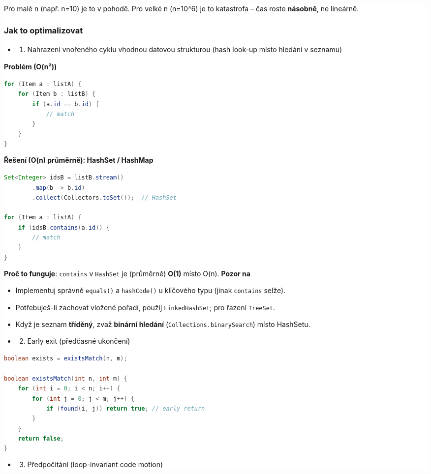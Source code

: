 Pro malé n (např. n=10) je to v pohodě.
Pro velké n (n=10^6) je to katastrofa – čas roste **násobně**, ne lineárně.

### Jak to optimalizovat

- 1) Nahrazení vnořeného cyklu vhodnou datovou strukturou (hash look-up místo hledání v seznamu)

**Problém (O(n²))**

```JAVA
for (Item a : listA) {
    for (Item b : listB) {
        if (a.id == b.id) {
            // match
        }
    }
}
```

**Řešení (O(n) průměrně): HashSet / HashMap**

```JAVA
Set<Integer> idsB = listB.stream()
        .map(b -> b.id)
        .collect(Collectors.toSet());  // HashSet

for (Item a : listA) {
    if (idsB.contains(a.id)) {
        // match
    }
}
```

**Proč to funguje**: ```contains``` v ```HashSet``` je (průměrně) **O(1)** místo O(n).
**Pozor na**
- Implementuj správně ```equals()``` a ```hashCode()``` u klíčového typu (jinak ```contains``` selže).
- Potřebuješ-li zachovat vložené pořadí, použij ```LinkedHashSet```; pro řazení ```TreeSet```.
- Když je seznam **tříděný**, zvaž **binární hledání** (```Collections.binarySearch```) místo HashSetu.

- 2) Early exit (předčasné ukončení) 
```JAVA
boolean exists = existsMatch(n, m);

boolean existsMatch(int n, int m) {
    for (int i = 0; i < n; i++) {
        for (int j = 0; j < m; j++) {
            if (found(i, j)) return true; // early return
        }
    }
    return false;
}
```

- 3) Předpočítání (loop-invariant code motion)

